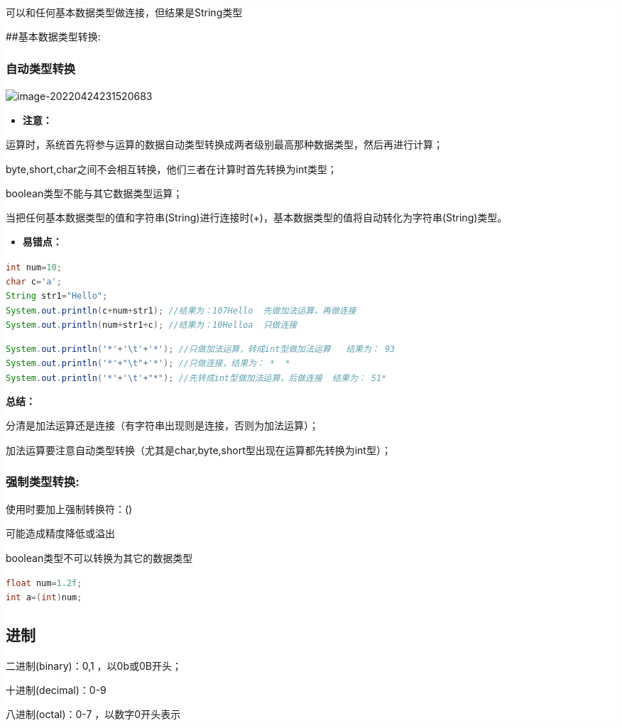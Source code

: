 可以和任何基本数据类型做连接，但结果是String类型

##基本数据类型转换:

### 自动类型转换

![image-20220424231520683](https://zbn-picture1-1319009493.cos.ap-chengdu.myqcloud.com/public-pic/202311142115354.png)

- **注意：**

运算时，系统首先将参与运算的数据自动类型转换成两者级别最高那种数据类型，然后再进行计算；

byte,short,char之间不会相互转换，他们三者在计算时首先转换为int类型；

boolean类型不能与其它数据类型运算；

当把任何基本数据类型的值和字符串(String)进行连接时(+)，基本数据类型的值将自动转化为字符串(String)类型。

- **易错点：**

```java
int num=10;
char c='a';
String str1="Hello";
System.out.println(c+num+str1); //结果为：107Hello  先做加法运算，再做连接
System.out.println(num+str1+c); //结果为：10Helloa  只做连接
```

```java
System.out.println('*'+'\t'+'*'); //只做加法运算，转成int型做加法运算   结果为： 93
System.out.println('*'+"\t"+'*'); //只做连接，结果为： *  *
System.out.println('*'+'\t'+"*"); //先转成int型做加法运算，后做连接  结果为： 51*
```

**总结：**

分清是加法运算还是连接（有字符串出现则是连接，否则为加法运算）；

加法运算要注意自动类型转换（尤其是char,byte,short型出现在运算都先转换为int型）；

### 强制类型转换:

使用时要加上强制转换符：()

可能造成精度降低或溢出

boolean类型不可以转换为其它的数据类型

```java
float num=1.2f;
int a=(int)num;
```

## 进制

二进制(binary)：0,1 ，以0b或0B开头；

十进制(decimal)：0-9

八进制(octal)：0-7 ，以数字0开头表示
